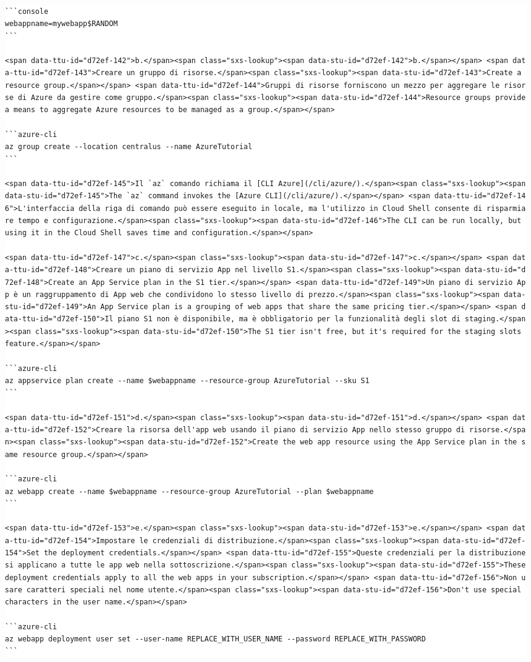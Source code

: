    ```console
    webappname=mywebapp$RANDOM
    ```

    <span data-ttu-id="d72ef-142">b.</span><span class="sxs-lookup"><span data-stu-id="d72ef-142">b.</span></span> <span data-ttu-id="d72ef-143">Creare un gruppo di risorse.</span><span class="sxs-lookup"><span data-stu-id="d72ef-143">Create a resource group.</span></span> <span data-ttu-id="d72ef-144">Gruppi di risorse forniscono un mezzo per aggregare le risorse di Azure da gestire come gruppo.</span><span class="sxs-lookup"><span data-stu-id="d72ef-144">Resource groups provide a means to aggregate Azure resources to be managed as a group.</span></span>

    ```azure-cli
    az group create --location centralus --name AzureTutorial
    ```

    <span data-ttu-id="d72ef-145">Il `az` comando richiama il [CLI Azure](/cli/azure/).</span><span class="sxs-lookup"><span data-stu-id="d72ef-145">The `az` command invokes the [Azure CLI](/cli/azure/).</span></span> <span data-ttu-id="d72ef-146">L'interfaccia della riga di comando può essere eseguito in locale, ma l'utilizzo in Cloud Shell consente di risparmiare tempo e configurazione.</span><span class="sxs-lookup"><span data-stu-id="d72ef-146">The CLI can be run locally, but using it in the Cloud Shell saves time and configuration.</span></span>

    <span data-ttu-id="d72ef-147">c.</span><span class="sxs-lookup"><span data-stu-id="d72ef-147">c.</span></span> <span data-ttu-id="d72ef-148">Creare un piano di servizio App nel livello S1.</span><span class="sxs-lookup"><span data-stu-id="d72ef-148">Create an App Service plan in the S1 tier.</span></span> <span data-ttu-id="d72ef-149">Un piano di servizio App è un raggruppamento di App web che condividono lo stesso livello di prezzo.</span><span class="sxs-lookup"><span data-stu-id="d72ef-149">An App Service plan is a grouping of web apps that share the same pricing tier.</span></span> <span data-ttu-id="d72ef-150">Il piano S1 non è disponibile, ma è obbligatorio per la funzionalità degli slot di staging.</span><span class="sxs-lookup"><span data-stu-id="d72ef-150">The S1 tier isn't free, but it's required for the staging slots feature.</span></span>

    ```azure-cli
    az appservice plan create --name $webappname --resource-group AzureTutorial --sku S1
    ```

    <span data-ttu-id="d72ef-151">d.</span><span class="sxs-lookup"><span data-stu-id="d72ef-151">d.</span></span> <span data-ttu-id="d72ef-152">Creare la risorsa dell'app web usando il piano di servizio App nello stesso gruppo di risorse.</span><span class="sxs-lookup"><span data-stu-id="d72ef-152">Create the web app resource using the App Service plan in the same resource group.</span></span>

    ```azure-cli
    az webapp create --name $webappname --resource-group AzureTutorial --plan $webappname
    ```

    <span data-ttu-id="d72ef-153">e.</span><span class="sxs-lookup"><span data-stu-id="d72ef-153">e.</span></span> <span data-ttu-id="d72ef-154">Impostare le credenziali di distribuzione.</span><span class="sxs-lookup"><span data-stu-id="d72ef-154">Set the deployment credentials.</span></span> <span data-ttu-id="d72ef-155">Queste credenziali per la distribuzione si applicano a tutte le app web nella sottoscrizione.</span><span class="sxs-lookup"><span data-stu-id="d72ef-155">These deployment credentials apply to all the web apps in your subscription.</span></span> <span data-ttu-id="d72ef-156">Non usare caratteri speciali nel nome utente.</span><span class="sxs-lookup"><span data-stu-id="d72ef-156">Don't use special characters in the user name.</span></span>

    ```azure-cli
    az webapp deployment user set --user-name REPLACE_WITH_USER_NAME --password REPLACE_WITH_PASSWORD
    ```
